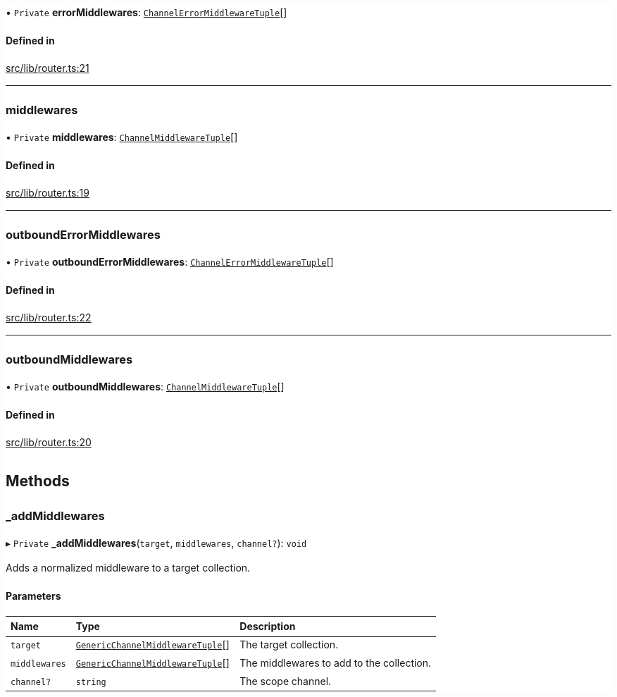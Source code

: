 • `Private` **errorMiddlewares**: [`ChannelErrorMiddlewareTuple`](../modules/lib_router.md#channelerrormiddlewaretuple)[]

#### Defined in

[src/lib/router.ts:21](https://github.com/asyncapi/glee/blob/0f85d63/src/lib/router.ts#L21)

___

### middlewares

• `Private` **middlewares**: [`ChannelMiddlewareTuple`](../modules/lib_router.md#channelmiddlewaretuple)[]

#### Defined in

[src/lib/router.ts:19](https://github.com/asyncapi/glee/blob/0f85d63/src/lib/router.ts#L19)

___

### outboundErrorMiddlewares

• `Private` **outboundErrorMiddlewares**: [`ChannelErrorMiddlewareTuple`](../modules/lib_router.md#channelerrormiddlewaretuple)[]

#### Defined in

[src/lib/router.ts:22](https://github.com/asyncapi/glee/blob/0f85d63/src/lib/router.ts#L22)

___

### outboundMiddlewares

• `Private` **outboundMiddlewares**: [`ChannelMiddlewareTuple`](../modules/lib_router.md#channelmiddlewaretuple)[]

#### Defined in

[src/lib/router.ts:20](https://github.com/asyncapi/glee/blob/0f85d63/src/lib/router.ts#L20)

## Methods

### \_addMiddlewares

▸ `Private` **_addMiddlewares**(`target`, `middlewares`, `channel?`): `void`

Adds a normalized middleware to a target collection.

#### Parameters

| Name | Type | Description |
| :------ | :------ | :------ |
| `target` | [`GenericChannelMiddlewareTuple`](../modules/lib_router.md#genericchannelmiddlewaretuple)[] | The target collection. |
| `middlewares` | [`GenericChannelMiddlewareTuple`](../modules/lib_router.md#genericchannelmiddlewaretuple)[] | The middlewares to add to the collection. |
| `channel?` | `string` | The scope channel. |
